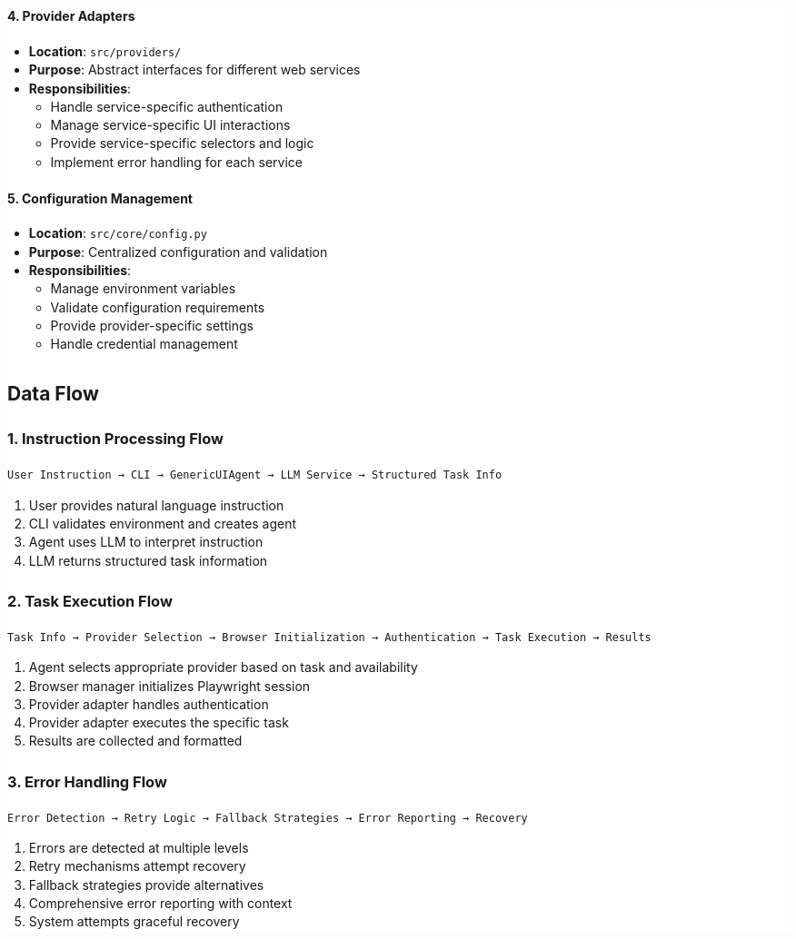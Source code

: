 #### 4. Provider Adapters
- **Location**: `src/providers/`
- **Purpose**: Abstract interfaces for different web services
- **Responsibilities**:
  - Handle service-specific authentication
  - Manage service-specific UI interactions
  - Provide service-specific selectors and logic
  - Implement error handling for each service

#### 5. Configuration Management
- **Location**: `src/core/config.py`
- **Purpose**: Centralized configuration and validation
- **Responsibilities**:
  - Manage environment variables
  - Validate configuration requirements
  - Provide provider-specific settings
  - Handle credential management

## Data Flow

### 1. Instruction Processing Flow

```
User Instruction → CLI → GenericUIAgent → LLM Service → Structured Task Info
```

1. User provides natural language instruction
2. CLI validates environment and creates agent
3. Agent uses LLM to interpret instruction
4. LLM returns structured task information

### 2. Task Execution Flow

```
Task Info → Provider Selection → Browser Initialization → Authentication → Task Execution → Results
```

1. Agent selects appropriate provider based on task and availability
2. Browser manager initializes Playwright session
3. Provider adapter handles authentication
4. Provider adapter executes the specific task
5. Results are collected and formatted

### 3. Error Handling Flow

```
Error Detection → Retry Logic → Fallback Strategies → Error Reporting → Recovery
```

1. Errors are detected at multiple levels
2. Retry mechanisms attempt recovery
3. Fallback strategies provide alternatives
4. Comprehensive error reporting with context
5. System attempts graceful recovery
